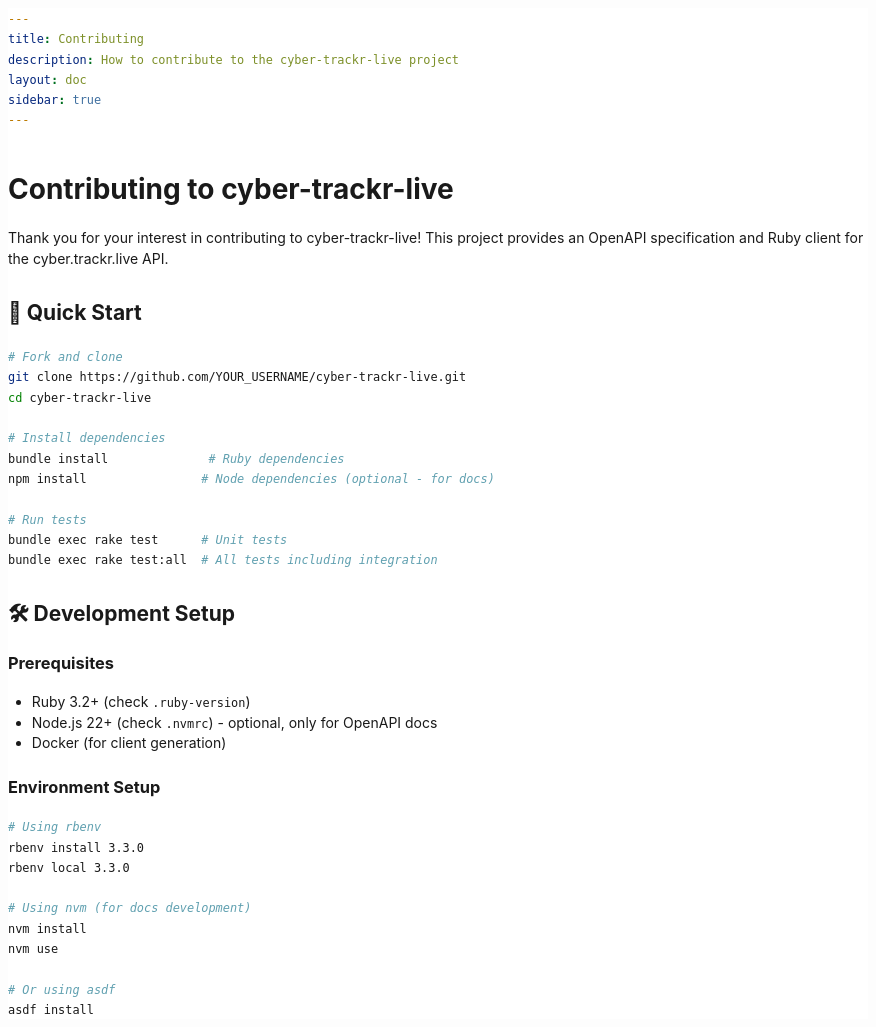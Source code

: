 ```yaml
---
title: Contributing
description: How to contribute to the cyber-trackr-live project
layout: doc
sidebar: true
---
```


# Contributing to cyber-trackr-live

Thank you for your interest in contributing to cyber-trackr-live! This project provides an OpenAPI specification and Ruby client for the cyber.trackr.live API.

## 🚀 Quick Start

```bash
# Fork and clone
git clone https://github.com/YOUR_USERNAME/cyber-trackr-live.git
cd cyber-trackr-live

# Install dependencies
bundle install              # Ruby dependencies
npm install                # Node dependencies (optional - for docs)

# Run tests
bundle exec rake test      # Unit tests
bundle exec rake test:all  # All tests including integration
```

## 🛠️ Development Setup

### Prerequisites

- Ruby 3.2+ (check `.ruby-version`)
- Node.js 22+ (check `.nvmrc`) - optional, only for OpenAPI docs
- Docker (for client generation)

### Environment Setup

```bash
# Using rbenv
rbenv install 3.3.0
rbenv local 3.3.0

# Using nvm (for docs development)
nvm install
nvm use

# Or using asdf
asdf install
```
